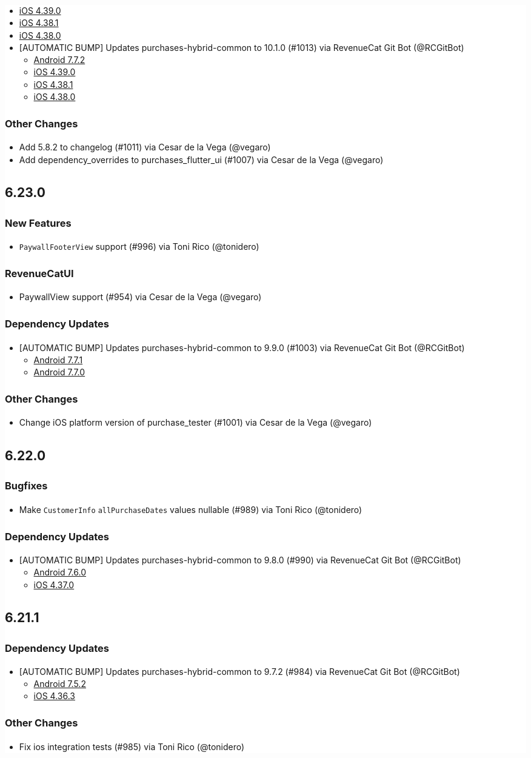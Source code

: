   * [iOS 4.39.0](https://github.com/RevenueCat/purchases-ios/releases/tag/4.39.0)
  * [iOS 4.38.1](https://github.com/RevenueCat/purchases-ios/releases/tag/4.38.1)
  * [iOS 4.38.0](https://github.com/RevenueCat/purchases-ios/releases/tag/4.38.0)
* [AUTOMATIC BUMP] Updates purchases-hybrid-common to 10.1.0 (#1013) via RevenueCat Git Bot (@RCGitBot)
  * [Android 7.7.2](https://github.com/RevenueCat/purchases-android/releases/tag/7.7.2)
  * [iOS 4.39.0](https://github.com/RevenueCat/purchases-ios/releases/tag/4.39.0)
  * [iOS 4.38.1](https://github.com/RevenueCat/purchases-ios/releases/tag/4.38.1)
  * [iOS 4.38.0](https://github.com/RevenueCat/purchases-ios/releases/tag/4.38.0)
### Other Changes
* Add 5.8.2 to changelog (#1011) via Cesar de la Vega (@vegaro)
* Add dependency_overrides to purchases_flutter_ui (#1007) via Cesar de la Vega (@vegaro)

## 6.23.0
### New Features
* `PaywallFooterView` support (#996) via Toni Rico (@tonidero)
### RevenueCatUI
* PaywallView support (#954) via Cesar de la Vega (@vegaro)
### Dependency Updates
* [AUTOMATIC BUMP] Updates purchases-hybrid-common to 9.9.0 (#1003) via RevenueCat Git Bot (@RCGitBot)
  * [Android 7.7.1](https://github.com/RevenueCat/purchases-android/releases/tag/7.7.1)
  * [Android 7.7.0](https://github.com/RevenueCat/purchases-android/releases/tag/7.7.0)
### Other Changes
* Change iOS platform version of purchase_tester (#1001) via Cesar de la Vega (@vegaro)

## 6.22.0
### Bugfixes
* Make `CustomerInfo` `allPurchaseDates` values nullable (#989) via Toni Rico (@tonidero)
### Dependency Updates
* [AUTOMATIC BUMP] Updates purchases-hybrid-common to 9.8.0 (#990) via RevenueCat Git Bot (@RCGitBot)
  * [Android 7.6.0](https://github.com/RevenueCat/purchases-android/releases/tag/7.6.0)
  * [iOS 4.37.0](https://github.com/RevenueCat/purchases-ios/releases/tag/4.37.0)

## 6.21.1
### Dependency Updates
* [AUTOMATIC BUMP] Updates purchases-hybrid-common to 9.7.2 (#984) via RevenueCat Git Bot (@RCGitBot)
  * [Android 7.5.2](https://github.com/RevenueCat/purchases-android/releases/tag/7.5.2)
  * [iOS 4.36.3](https://github.com/RevenueCat/purchases-ios/releases/tag/4.36.3)
### Other Changes
* Fix ios integration tests (#985) via Toni Rico (@tonidero)
